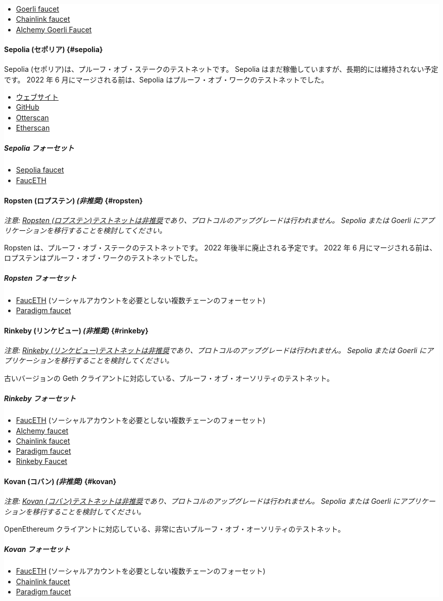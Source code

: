 - [Goerli faucet](https://faucet.goerli.mudit.blog/)
- [Chainlink faucet](https://faucets.chain.link/)
- [Alchemy Goerli Faucet](https://goerlifaucet.com/)

#### Sepolia (セポリア) {#sepolia}

Sepolia (セポリア)は、プルーフ・オブ・ステークのテストネットです。 Sepolia はまだ稼働していますが、長期的には維持されない予定です。 2022 年 6 月にマージされる前は、Sepolia はプルーフ・オブ・ワークのテストネットでした。

- [ウェブサイト](https://sepolia.dev/)
- [GitHub](https://github.com/goerli/sepolia)
- [Otterscan](https://sepolia.otterscan.io/)
- [Etherscan](https://sepolia.etherscan.io)

##### Sepolia フォーセット

- [Sepolia faucet](https://faucet.sepolia.dev/)
- [FaucETH](https://fauceth.komputing.org)

#### Ropsten (ロプステン) _(非推奨)_ {#ropsten}

_注意: [Ropsten (ロプステン)テストネットは非推奨](https://github.com/ethereum/pm/issues/460)であり、プロトコルのアップグレードは行われません。 Sepolia または Goerli にアプリケーションを移行することを検討してください。_

Ropsten は、プルーフ・オブ・ステークのテストネットです。 2022 年後半に廃止される予定です。 2022 年 6 月にマージされる前は、ロプステンはプルーフ・オブ・ワークのテストネットでした。

##### Ropsten フォーセット

- [FaucETH](https://fauceth.komputing.org) (ソーシャルアカウントを必要としない複数チェーンのフォーセット)
- [Paradigm faucet](https://faucet.paradigm.xyz/)

#### Rinkeby (リンケビュー) _(非推奨)_ {#rinkeby}

_注意: [Rinkeby (リンケビュー)テストネットは非推奨](https://github.com/ethereum/pm/issues/460)であり、プロトコルのアップグレードは行われません。 Sepolia または Goerli にアプリケーションを移行することを検討してください。_

古いバージョンの Geth クライアントに対応している、プルーフ・オブ・オーソリティのテストネット。

##### Rinkeby フォーセット

- [FaucETH](https://fauceth.komputing.org) (ソーシャルアカウントを必要としない複数チェーンのフォーセット)
- [Alchemy faucet](https://RinkebyFaucet.com)
- [Chainlink faucet](https://faucets.chain.link/)
- [Paradigm faucet](https://faucet.paradigm.xyz/)
- [Rinkeby Faucet](https://faucet.rinkeby.io/)

#### Kovan (コバン) _(非推奨)_ {#kovan}

_注意: [Kovan (コバン)テストネットは非推奨](https://github.com/ethereum/pm/issues/460)であり、プロトコルのアップグレードは行われません。 Sepolia または Goerli にアプリケーションを移行することを検討してください。_

OpenEthereum クライアントに対応している、非常に古いプルーフ・オブ・オーソリティのテストネット。

##### Kovan フォーセット

- [FaucETH](https://fauceth.komputing.org) (ソーシャルアカウントを必要としない複数チェーンのフォーセット)
- [Chainlink faucet](https://faucets.chain.link/)
- [Paradigm faucet](https://faucet.paradigm.xyz/)
